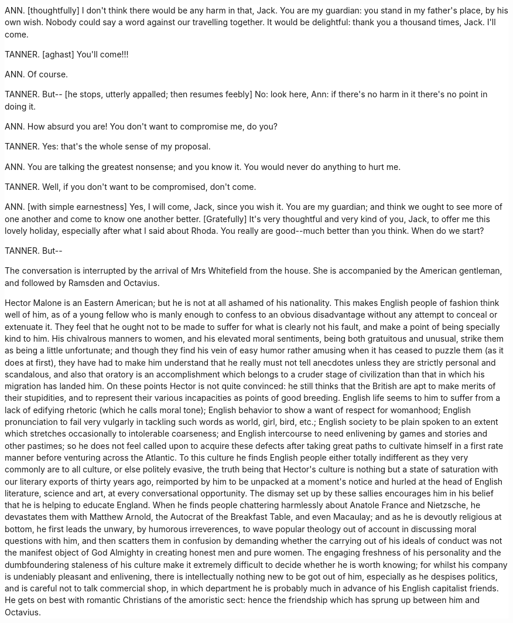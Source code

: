 ANN. [thoughtfully] I don't think there would be any harm in that, Jack. You are my guardian: you stand in my father's place, by his own wish. Nobody could say a word against our travelling together. It would be delightful: thank you a thousand times, Jack. I'll come.

TANNER. [aghast] You'll come!!!

ANN. Of course.

TANNER. But-- [he stops, utterly appalled; then resumes feebly] No: look here, Ann: if there's no harm in it there's no point in doing it.

ANN. How absurd you are! You don't want to compromise me, do you?

TANNER. Yes: that's the whole sense of my proposal.

ANN. You are talking the greatest nonsense; and you know it. You would never do anything to hurt me.

TANNER. Well, if you don't want to be compromised, don't come.

ANN. [with simple earnestness] Yes, I will come, Jack, since you wish it. You are my guardian; and think we ought to see more of one another and come to know one another better. [Gratefully] It's very thoughtful and very kind of you, Jack, to offer me this lovely holiday, especially after what I said about Rhoda. You really are good--much better than you think. When do we start?

TANNER. But--

The conversation is interrupted by the arrival of Mrs Whitefield from the house. She is accompanied by the American gentleman, and followed by Ramsden and Octavius.

Hector Malone is an Eastern American; but he is not at all ashamed of his nationality. This makes English people of fashion think well of him, as of a young fellow who is manly enough to confess to an obvious disadvantage without any attempt to conceal or extenuate it. They feel that he ought not to be made to suffer for what is clearly not his fault, and make a point of being specially kind to him. His chivalrous manners to women, and his elevated moral sentiments, being both gratuitous and unusual, strike them as being a little unfortunate; and though they find his vein of easy humor rather amusing when it has ceased to puzzle them (as it does at first), they have had to make him understand that he really must not tell anecdotes unless they are strictly personal and scandalous, and also that oratory is an accomplishment which belongs to a cruder stage of civilization than that in which his migration has landed him. On these points Hector is not quite convinced: he still thinks that the British are apt to make merits of their stupidities, and to represent their various incapacities as points of good breeding. English life seems to him to suffer from a lack of edifying rhetoric (which he calls moral tone); English behavior to show a want of respect for womanhood; English pronunciation to fail very vulgarly in tackling such words as world, girl, bird, etc.; English society to be plain spoken to an extent which stretches occasionally to intolerable coarseness; and English intercourse to need enlivening by games and stories and other pastimes; so he does not feel called upon to acquire these defects after taking great paths to cultivate himself in a first rate manner before venturing across the Atlantic. To this culture he finds English people either totally indifferent as they very commonly are to all culture, or else politely evasive, the truth being that Hector's culture is nothing but a state of saturation with our literary exports of thirty years ago, reimported by him to be unpacked at a moment's notice and hurled at the head of English literature, science and art, at every conversational opportunity. The dismay set up by these sallies encourages him in his belief that he is helping to educate England. When he finds people chattering harmlessly about Anatole France and Nietzsche, he devastates them with Matthew Arnold, the Autocrat of the Breakfast Table, and even Macaulay; and as he is devoutly religious at bottom, he first leads the unwary, by humorous irreverences, to wave popular theology out of account in discussing moral questions with him, and then scatters them in confusion by demanding whether the carrying out of his ideals of conduct was not the manifest object of God Almighty in creating honest men and pure women. The engaging freshness of his personality and the dumbfoundering staleness of his culture make it extremely difficult to decide whether he is worth knowing; for whilst his company is undeniably pleasant and enlivening, there is intellectually nothing new to be got out of him, especially as he despises politics, and is careful not to talk commercial shop, in which department he is probably much in advance of his English capitalist friends. He gets on best with romantic Christians of the amoristic sect: hence the friendship which has sprung up between him and Octavius.
